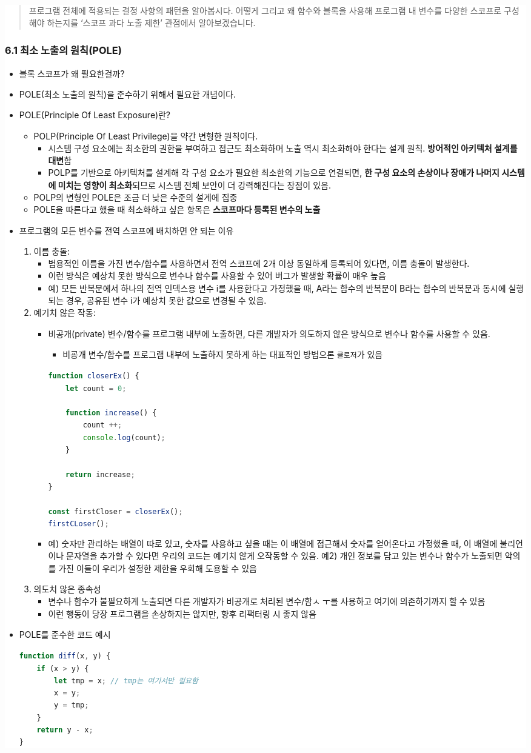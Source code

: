 > 프로그램 전체에 적용되는 결정 사항의 패턴을 알아봅시다.
어떻게 그리고 왜 함수와 블록을 사용해 프로그램 내 변수를 다양한 스코프로 구성해야 하는지를 ‘스코프 과다 노출 제한’ 관점에서 알아보겠습니다.
> 

### 6.1 최소 노출의 원칙(POLE)

- 블록 스코프가 왜 필요한걸까?
- POLE(최소 노출의 원칙)을 준수하기 위해서 필요한 개념이다.
- POLE(Principle Of Least Exposure)란?
    - POLP(Principle Of Least Privilege)을 약간 변형한 원칙이다.
        - 시스템 구성 요소에는 최소한의 권한을 부여하고 접근도 최소화하며 노출 역시 최소화해야 한다는 설계 원칙. **방어적인 아키텍처 설계를 대변**함
        - POLP를 기반으로 아키텍처를 설계해 각 구성 요소가 필요한 최소한의 기능으로 연결되면, **한 구성 요소의 손상이나 장애가 나머지 시스템에 미치는 영향이 최소화**되므로 시스템 전체 보안이 더 강력해진다는 장점이 있음.
    - POLP의 변형인 POLE은 조금 더 낮은 수준의 설계에 집중
    - POLE을 따른다고 했을 때 최소화하고 싶은 항목은 **스코프마다 등록된 변수의 노출**
- 프로그램의 모든 변수를 전역 스코프에 배치하면 안 되는 이유
    1. 이름 충돌:
        - 범용적인 이름을 가진 변수/함수를 사용하면서 전역 스코프에 2개 이상 동일하게 등록되어 있다면, 이름 충돌이 발생한다.
        - 이런 방식은 예상치 못한 방식으로 변수나 함수를 사용할 수 있어 버그가 발생할 확률이 매우 높음
        - 예) 모든 반복문에서 하나의 전역 인덱스용 변수 i를 사용한다고 가정했을 때, A라는 함수의 반복문이 B라는 함수의 반복문과 동시에 실행되는 경우, 공유된 변수 i가 예상치 못한 값으로 변경될 수 있음.
    2. 예기치 않은 작동:
        - 비공개(private) 변수/함수를 프로그램 내부에 노출하면, 다른 개발자가 의도하지 않은 방식으로 변수나 함수를 사용할 수 있음.
            - 비굥개 변수/함수를 프로그램 내부에 노출하지 못하게 하는 대표적인 방법으론 `클로저`가 있음
            
            ```jsx
            function closerEx() {
            	let count = 0;
            	
            	function increase() {
            		count ++;
            		console.log(count);
            	}
            	
            	return increase;
            }
            
            const firstCloser = closerEx();
            firstCLoser();
            ```
            
        - 예) 숫자만 관리하는 배열이 따로 있고, 숫자를 사용하고 싶을 때는 이 배열에 접근해서 숫자를 얻어온다고 가정했을 때, 이 배열에 불리언이나 문자열을 추가할 수 있다면 우리의 코드는 예기치 않게 오작동할 수 있음. 
        예2) 개인 정보를 담고 있는 변수나 함수가 노출되면 악의를 가진 이들이 우리가 설정한 제한을 우회해 도용할 수 있음
    3. 의도치 않은 종속성
        - 변수나 함수가 불필요하게 노출되면 다른 개발자가 비공개로 처리된 변수/함ㅅ ㅜ를 사용하고 여기에 의존하기까지 할 수 있음
        - 이런 행동이 당장 프로그램을 손상하지는 않지만, 향후 리팩터링 시 좋지 않음
- POLE를 준수한 코드 예시
    
    ```jsx
    function diff(x, y) {
    	if (x > y) {
    		let tmp = x; // tmp는 여기서만 필요함
    		x = y;
    		y = tmp;
    	}
    	return y - x;
    }
    ```
    
